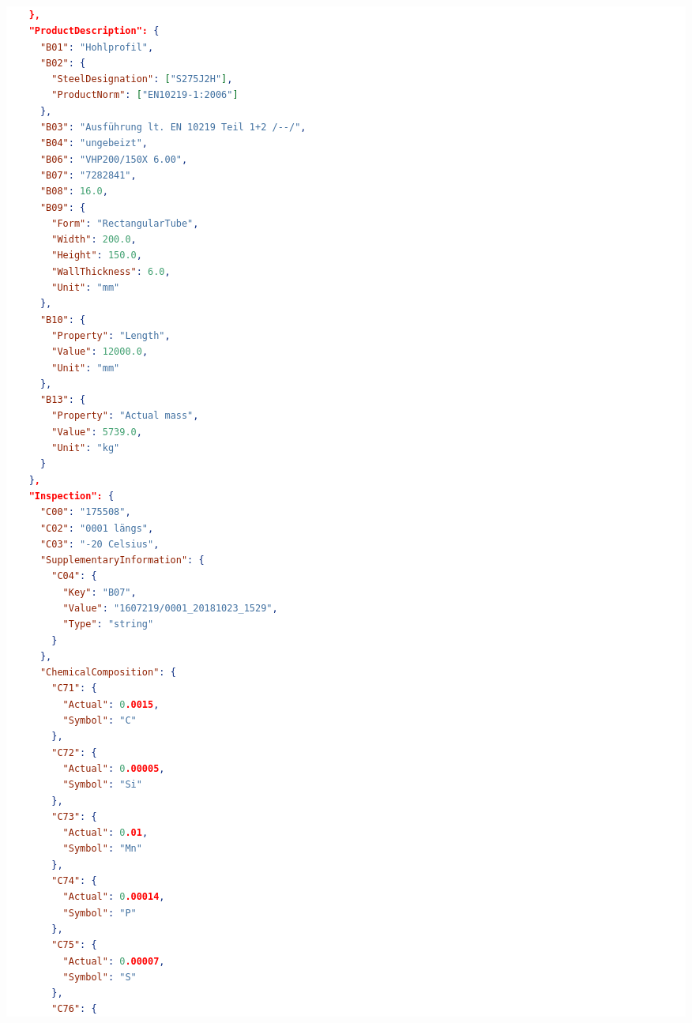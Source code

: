 ```json
    },
    "ProductDescription": {
      "B01": "Hohlprofil",
      "B02": {
        "SteelDesignation": ["S275J2H"],
        "ProductNorm": ["EN10219-1:2006"]
      },
      "B03": "Ausführung lt. EN 10219 Teil 1+2 /--/",
      "B04": "ungebeizt",
      "B06": "VHP200/150X 6.00",
      "B07": "7282841",
      "B08": 16.0,
      "B09": {
        "Form": "RectangularTube",
        "Width": 200.0,
        "Height": 150.0,
        "WallThickness": 6.0,
        "Unit": "mm"
      },
      "B10": {
        "Property": "Length",
        "Value": 12000.0,
        "Unit": "mm"
      },
      "B13": {
        "Property": "Actual mass",
        "Value": 5739.0,
        "Unit": "kg"
      }
    },
    "Inspection": {
      "C00": "175508",
      "C02": "0001 längs",
      "C03": "-20 Celsius",
      "SupplementaryInformation": {
        "C04": {
          "Key": "B07",
          "Value": "1607219/0001_20181023_1529",
          "Type": "string"
        }
      },
      "ChemicalComposition": {
        "C71": {
          "Actual": 0.0015,
          "Symbol": "C"
        },
        "C72": {
          "Actual": 0.00005,
          "Symbol": "Si"
        },
        "C73": {
          "Actual": 0.01,
          "Symbol": "Mn"
        },
        "C74": {
          "Actual": 0.00014,
          "Symbol": "P"
        },
        "C75": {
          "Actual": 0.00007,
          "Symbol": "S"
        },
        "C76": {
```